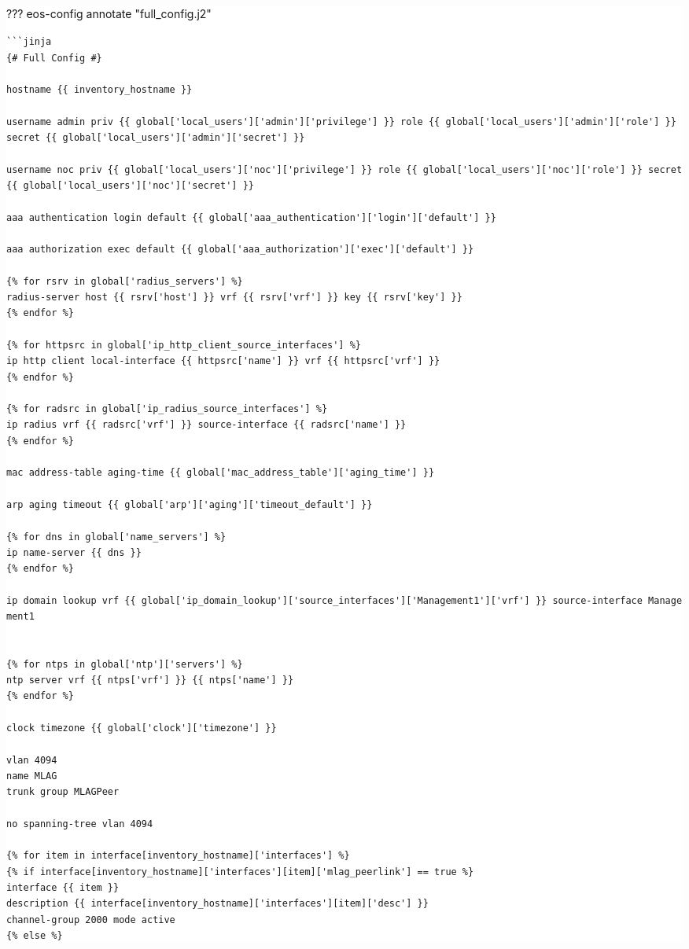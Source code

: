 ??? eos-config annotate "full_config.j2"

    ```jinja
    {# Full Config #}

    hostname {{ inventory_hostname }}

    username admin priv {{ global['local_users']['admin']['privilege'] }} role {{ global['local_users']['admin']['role'] }} secret {{ global['local_users']['admin']['secret'] }}

    username noc priv {{ global['local_users']['noc']['privilege'] }} role {{ global['local_users']['noc']['role'] }} secret {{ global['local_users']['noc']['secret'] }}

    aaa authentication login default {{ global['aaa_authentication']['login']['default'] }}

    aaa authorization exec default {{ global['aaa_authorization']['exec']['default'] }}

    {% for rsrv in global['radius_servers'] %}
    radius-server host {{ rsrv['host'] }} vrf {{ rsrv['vrf'] }} key {{ rsrv['key'] }}
    {% endfor %}

    {% for httpsrc in global['ip_http_client_source_interfaces'] %}
    ip http client local-interface {{ httpsrc['name'] }} vrf {{ httpsrc['vrf'] }}
    {% endfor %}

    {% for radsrc in global['ip_radius_source_interfaces'] %}
    ip radius vrf {{ radsrc['vrf'] }} source-interface {{ radsrc['name'] }}
    {% endfor %}

    mac address-table aging-time {{ global['mac_address_table']['aging_time'] }}

    arp aging timeout {{ global['arp']['aging']['timeout_default'] }}

    {% for dns in global['name_servers'] %}
    ip name-server {{ dns }}
    {% endfor %}

    ip domain lookup vrf {{ global['ip_domain_lookup']['source_interfaces']['Management1']['vrf'] }} source-interface Management1


    {% for ntps in global['ntp']['servers'] %}
    ntp server vrf {{ ntps['vrf'] }} {{ ntps['name'] }}
    {% endfor %}

    clock timezone {{ global['clock']['timezone'] }}

    vlan 4094
    name MLAG
    trunk group MLAGPeer

    no spanning-tree vlan 4094

    {% for item in interface[inventory_hostname]['interfaces'] %}
    {% if interface[inventory_hostname]['interfaces'][item]['mlag_peerlink'] == true %}
    interface {{ item }}
    description {{ interface[inventory_hostname]['interfaces'][item]['desc'] }}
    channel-group 2000 mode active
    {% else %}
